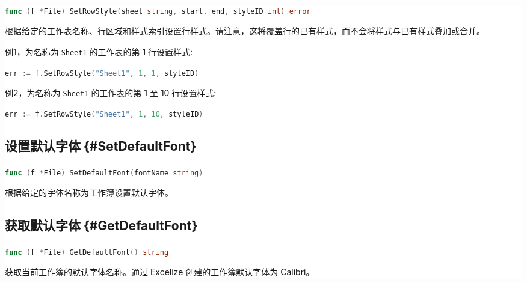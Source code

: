 ```go
func (f *File) SetRowStyle(sheet string, start, end, styleID int) error
```

根据给定的工作表名称、行区域和样式索引设置行样式。请注意，这将覆盖行的已有样式，而不会将样式与已有样式叠加或合并。

例1，为名称为 `Sheet1` 的工作表的第 1 行设置样式:

```go
err := f.SetRowStyle("Sheet1", 1, 1, styleID)
```

例2，为名称为 `Sheet1` 的工作表的第 1 至 10 行设置样式:

```go
err := f.SetRowStyle("Sheet1", 1, 10, styleID)
```

## 设置默认字体 {#SetDefaultFont}

```go
func (f *File) SetDefaultFont(fontName string)
```

根据给定的字体名称为工作簿设置默认字体。

## 获取默认字体 {#GetDefaultFont}

```go
func (f *File) GetDefaultFont() string
```

获取当前工作簿的默认字体名称。通过 Excelize 创建的工作簿默认字体为 Calibri。
